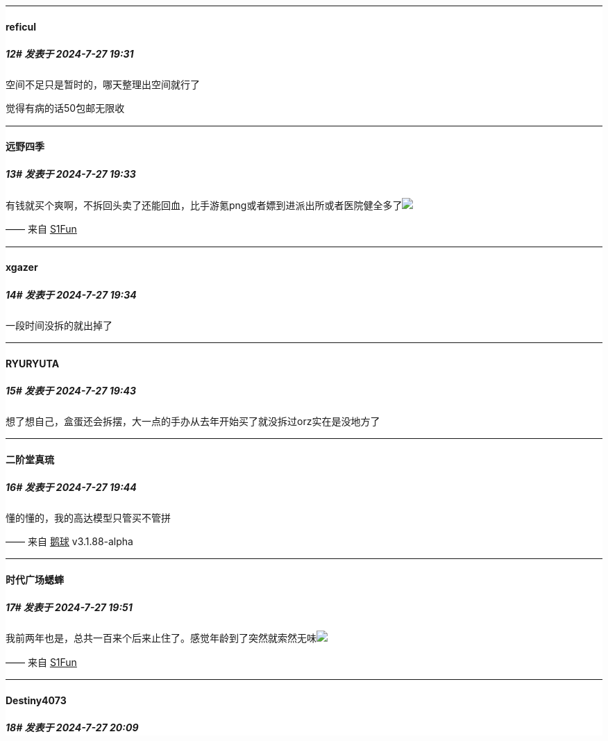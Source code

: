 *****

####  reficul  
##### 12#       发表于 2024-7-27 19:31

空间不足只是暂时的，哪天整理出空间就行了

觉得有病的话50包邮无限收

*****

####  远野四季  
##### 13#       发表于 2024-7-27 19:33

有钱就买个爽啊，不拆回头卖了还能回血，比手游氪png或者嫖到进派出所或者医院健全多了<img src="https://static.saraba1st.com/image/smiley/face2017/009.gif" referrerpolicy="no-referrer">

—— 来自 [S1Fun](https://s1fun.koalcat.com)

*****

####  xgazer  
##### 14#       发表于 2024-7-27 19:34

一段时间没拆的就出掉了

*****

####  RYURYUTA  
##### 15#       发表于 2024-7-27 19:43

想了想自己，盒蛋还会拆摆，大一点的手办从去年开始买了就没拆过orz实在是没地方了

*****

####  二阶堂真琉  
##### 16#       发表于 2024-7-27 19:44

懂的懂的，我的高达模型只管买不管拼

—— 来自 [鹅球](https://www.pgyer.com/xfPejhuq) v3.1.88-alpha

*****

####  时代广场蟋蟀  
##### 17#       发表于 2024-7-27 19:51

我前两年也是，总共一百来个后来止住了。感觉年龄到了突然就索然无味<img src="https://static.saraba1st.com/image/smiley/face2017/002.png" referrerpolicy="no-referrer">

—— 来自 [S1Fun](https://s1fun.koalcat.com)

*****

####  Destiny4073  
##### 18#       发表于 2024-7-27 20:09
